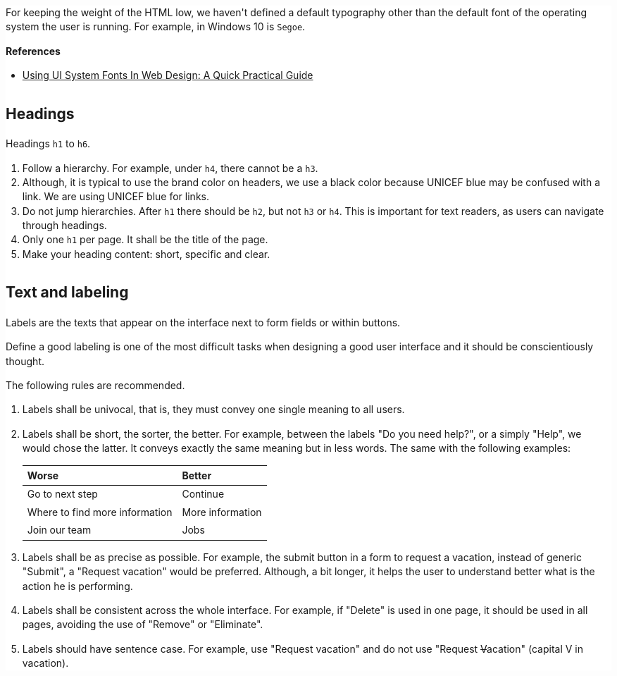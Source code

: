 For keeping the weight of the HTML low, we haven't defined a default typography
other than the default font of the operating system the user is running. For
example, in Windows 10 is `Segoe`.

**References**

 * [Using UI System Fonts In Web Design: A Quick Practical Guide](https://www.smashingmagazine.com/2015/11/using-system-ui-fonts-practical-guide/)

## Headings

Headings `h1` to `h6`.

  1. Follow a hierarchy. For example, under `h4`, there cannot be a `h3`.
  2. Although, it is typical to use the brand color on headers, we use a black
  color because UNICEF blue may be confused with a link. We are using UNICEF
  blue for links.
  3. Do not jump hierarchies. After `h1` there should be `h2`, but not `h3` or `h4`. This is important for text readers, as users can navigate through headings.
  4. Only one `h1` per page. It shall be the title of the page.
  5. Make your heading content: short, specific and clear.


## Text and labeling

Labels are the texts that appear on the interface next to form fields or within buttons.

Define a good labeling is one of the most difficult tasks when designing a good user interface and it should be conscientiously thought.

The following rules are recommended.

1. Labels shall be univocal, that is, they must convey one single meaning to all users. 

2. Labels shall be short, the sorter, the better. For example, between the labels "Do you need help?", or a simply "Help", we would chose the latter. It conveys exactly the same meaning but in less words. The same with the following examples:

    | Worse                                  | Better                      |
    | -------------------------------------- |:----------------------------|
    | Go to next step                        | Continue                    |
    | Where to find more information         | More information            |
    | Join our team                          | Jobs                        |



3. Labels shall be as precise as possible. For example, the submit button in a form to request a vacation, instead of generic "Submit", a "Request vacation" would be preferred. Although, a bit longer, it helps the user to understand better what is the action he is performing.

4. Labels shall be consistent across the whole interface. For example, if "Delete" is used in one page, it should be used in all pages, avoiding the use of "Remove" or "Eliminate".

5. Labels should have sentence case. For example, use "Request vacation" and do not use "Request ~~V~~acation" (capital V in vacation).
